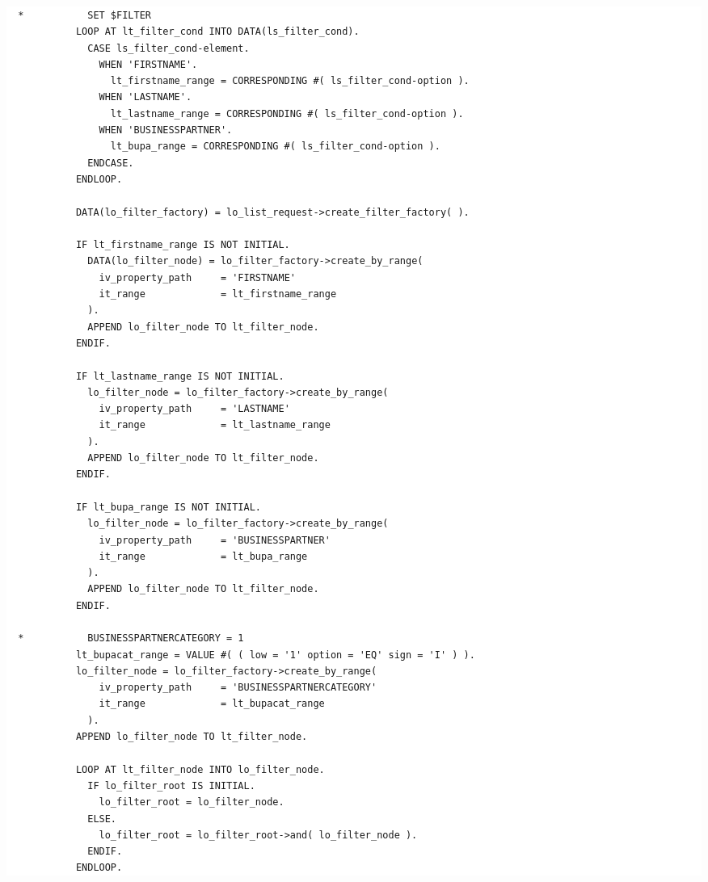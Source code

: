       *           SET $FILTER
                LOOP AT lt_filter_cond INTO DATA(ls_filter_cond).
                  CASE ls_filter_cond-element.
                    WHEN 'FIRSTNAME'.
                      lt_firstname_range = CORRESPONDING #( ls_filter_cond-option ).
                    WHEN 'LASTNAME'.
                      lt_lastname_range = CORRESPONDING #( ls_filter_cond-option ).
                    WHEN 'BUSINESSPARTNER'.
                      lt_bupa_range = CORRESPONDING #( ls_filter_cond-option ).
                  ENDCASE.
                ENDLOOP.

                DATA(lo_filter_factory) = lo_list_request->create_filter_factory( ).

                IF lt_firstname_range IS NOT INITIAL.
                  DATA(lo_filter_node) = lo_filter_factory->create_by_range(
                    iv_property_path     = 'FIRSTNAME'
                    it_range             = lt_firstname_range
                  ).
                  APPEND lo_filter_node TO lt_filter_node.
                ENDIF.

                IF lt_lastname_range IS NOT INITIAL.
                  lo_filter_node = lo_filter_factory->create_by_range(
                    iv_property_path     = 'LASTNAME'
                    it_range             = lt_lastname_range
                  ).
                  APPEND lo_filter_node TO lt_filter_node.
                ENDIF.

                IF lt_bupa_range IS NOT INITIAL.
                  lo_filter_node = lo_filter_factory->create_by_range(
                    iv_property_path     = 'BUSINESSPARTNER'
                    it_range             = lt_bupa_range
                  ).
                  APPEND lo_filter_node TO lt_filter_node.
                ENDIF.

      *           BUSINESSPARTNERCATEGORY = 1
                lt_bupacat_range = VALUE #( ( low = '1' option = 'EQ' sign = 'I' ) ).
                lo_filter_node = lo_filter_factory->create_by_range(
                    iv_property_path     = 'BUSINESSPARTNERCATEGORY'
                    it_range             = lt_bupacat_range
                  ).
                APPEND lo_filter_node TO lt_filter_node.

                LOOP AT lt_filter_node INTO lo_filter_node.
                  IF lo_filter_root IS INITIAL.
                    lo_filter_root = lo_filter_node.
                  ELSE.
                    lo_filter_root = lo_filter_root->and( lo_filter_node ).
                  ENDIF.
                ENDLOOP.
